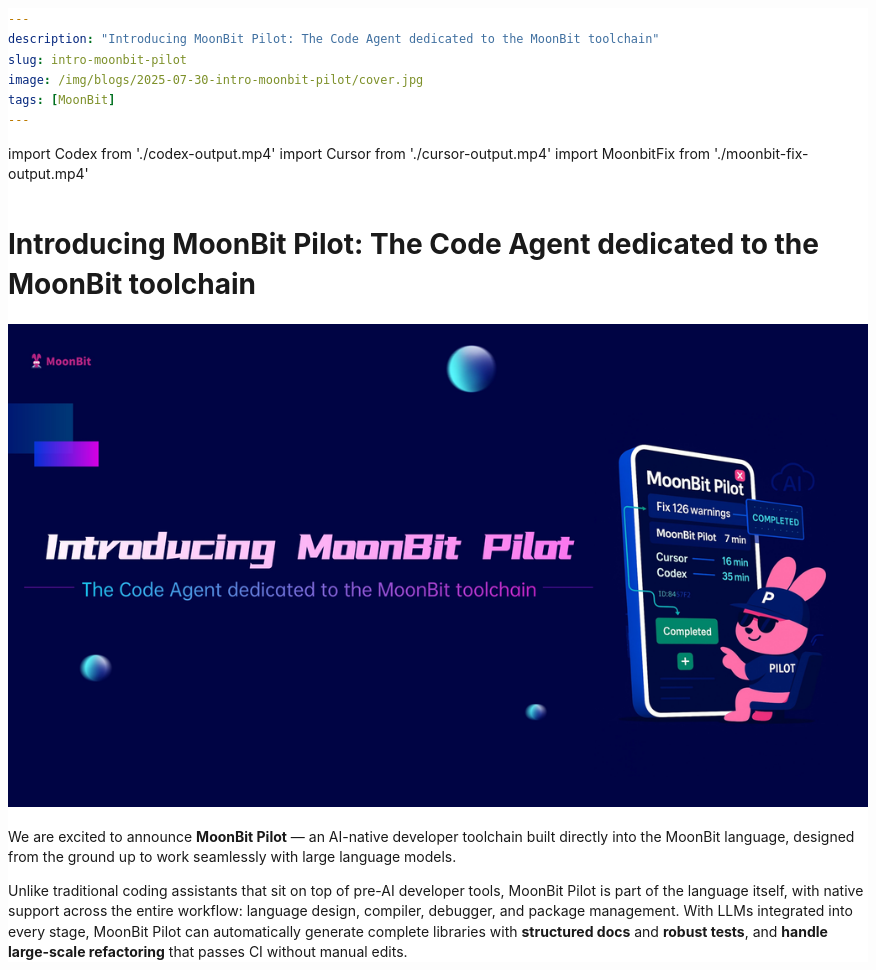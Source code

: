 ```yaml
---
description: "Introducing MoonBit Pilot: The Code Agent dedicated to the MoonBit toolchain"
slug: intro-moonbit-pilot
image: /img/blogs/2025-07-30-intro-moonbit-pilot/cover.jpg
tags: [MoonBit]
---
```


import Codex from './codex-output.mp4'
import Cursor from './cursor-output.mp4'
import MoonbitFix from './moonbit-fix-output.mp4'


# Introducing MoonBit Pilot: The Code Agent dedicated to the MoonBit toolchain

![](./cover.jpg)

We are excited to announce **MoonBit Pilot** — an AI-native developer toolchain built directly into the MoonBit language, designed from the ground up to work seamlessly with large language models.

Unlike traditional coding assistants that sit on top of pre-AI developer tools, MoonBit Pilot is part of the language itself, with native support across the entire workflow: language design, compiler, debugger, and package management.
With LLMs integrated into every stage, MoonBit Pilot can automatically generate complete libraries with **structured docs** and **robust tests**, and **handle large-scale refactoring** that passes CI without manual edits.

